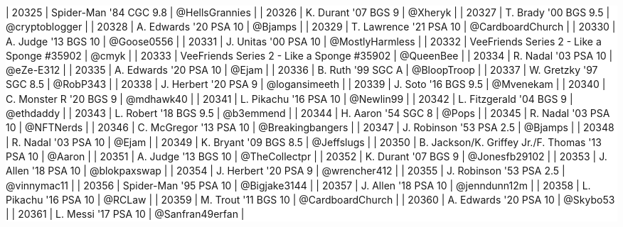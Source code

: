 | 20325 | Spider-Man &#039;84 CGC 9.8 | \@HellsGrannies |
| 20326 | K. Durant &#039;07 BGS 9 | \@Xheryk |
| 20327 | T. Brady &#039;00 BGS 9.5 | \@cryptoblogger |
| 20328 | A. Edwards &#039;20 PSA 10 | \@Bjamps |
| 20329 | T. Lawrence &#039;21 PSA 10 | \@CardboardChurch |
| 20330 | A. Judge &#039;13 BGS 10 | \@Goose0556 |
| 20331 | J. Unitas &#039;00 PSA 10 | \@MostlyHarmless |
| 20332 | VeeFriends Series 2 - Like a Sponge #35902 | \@cmyk |
| 20333 | VeeFriends Series 2 - Like a Sponge #35902 | \@QueenBee |
| 20334 | R. Nadal &#039;03 PSA 10 | \@eZe-E312 |
| 20335 | A. Edwards &#039;20 PSA 10 | \@Ejam |
| 20336 | B. Ruth &#039;99 SGC A | \@BloopTroop |
| 20337 | W. Gretzky &#039;97 SGC 8.5 | \@RobP343 |
| 20338 | J. Herbert &#039;20 PSA 9 | \@logansimeeth |
| 20339 | J. Soto &#039;16 BGS 9.5 | \@Mvenekam |
| 20340 | C. Monster R &#039;20 BGS 9 | \@mdhawk40 |
| 20341 | L. Pikachu &#039;16 PSA 10 | \@Newlin99 |
| 20342 | L. Fitzgerald &#039;04 BGS 9 | \@ethdaddy |
| 20343 | L. Robert &#039;18 BGS 9.5 | \@b3emmend |
| 20344 | H. Aaron &#039;54 SGC 8 | \@Pops |
| 20345 | R. Nadal &#039;03 PSA 10 | \@NFTNerds |
| 20346 | C. McGregor &#039;13 PSA 10 | \@Breakingbangers |
| 20347 | J. Robinson &#039;53 PSA 2.5 | \@Bjamps |
| 20348 | R. Nadal &#039;03 PSA 10 | \@Ejam |
| 20349 | K. Bryant &#039;09 BGS 8.5 | \@Jeffslugs |
| 20350 | B. Jackson/K. Griffey Jr./F. Thomas &#039;13 PSA 10 | \@Aaron |
| 20351 | A. Judge &#039;13 BGS 10 | \@TheCollectpr |
| 20352 | K. Durant &#039;07 BGS 9 | \@Jonesfb29102 |
| 20353 | J. Allen &#039;18 PSA 10 | \@blokpaxswap |
| 20354 | J. Herbert &#039;20 PSA 9 | \@wrencher412 |
| 20355 | J. Robinson &#039;53 PSA 2.5 | \@vinnymac11 |
| 20356 | Spider-Man &#039;95 PSA 10 | \@Bigjake3144 |
| 20357 | J. Allen &#039;18 PSA 10 | \@jenndunn12m |
| 20358 | L. Pikachu &#039;16 PSA 10 | \@RCLaw |
| 20359 | M. Trout &#039;11 BGS 10 | \@CardboardChurch |
| 20360 | A. Edwards &#039;20 PSA 10 | \@Skybo53 |
| 20361 | L. Messi &#039;17 PSA 10 | \@Sanfran49erfan |